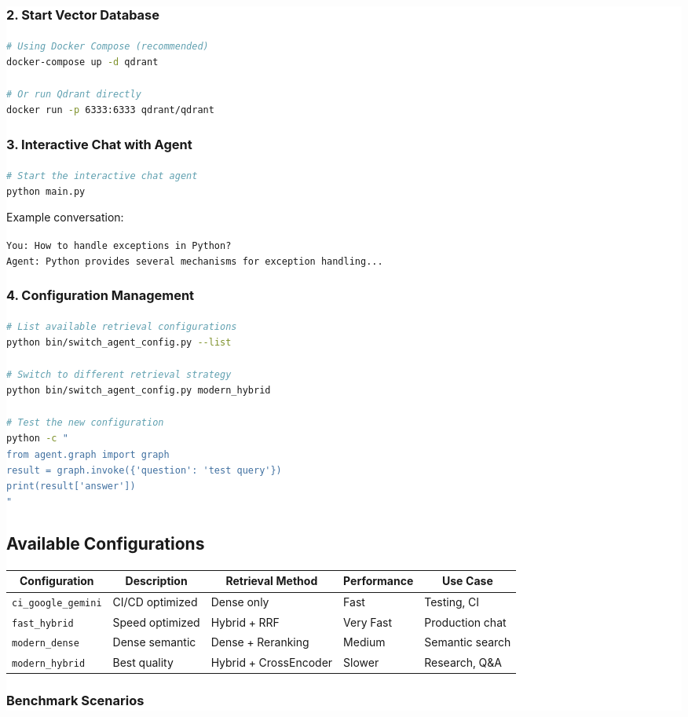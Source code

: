 ### 2. Start Vector Database

```bash
# Using Docker Compose (recommended)
docker-compose up -d qdrant

# Or run Qdrant directly
docker run -p 6333:6333 qdrant/qdrant
```

### 3. Interactive Chat with Agent

```bash
# Start the interactive chat agent
python main.py
```

Example conversation:
```
You: How to handle exceptions in Python?
Agent: Python provides several mechanisms for exception handling...
```

### 4. Configuration Management

```bash
# List available retrieval configurations
python bin/switch_agent_config.py --list

# Switch to different retrieval strategy
python bin/switch_agent_config.py modern_hybrid

# Test the new configuration
python -c "
from agent.graph import graph
result = graph.invoke({'question': 'test query'})
print(result['answer'])
"
```

## Available Configurations

| Configuration | Description | Retrieval Method | Performance | Use Case |
|---------------|-------------|------------------|-------------|----------|
| `ci_google_gemini` | CI/CD optimized | Dense only | Fast | Testing, CI |
| `fast_hybrid` | Speed optimized | Hybrid + RRF | Very Fast | Production chat |
| `modern_dense` | Dense semantic | Dense + Reranking | Medium | Semantic search |
| `modern_hybrid` | Best quality | Hybrid + CrossEncoder | Slower | Research, Q&A |

### Benchmark Scenarios
